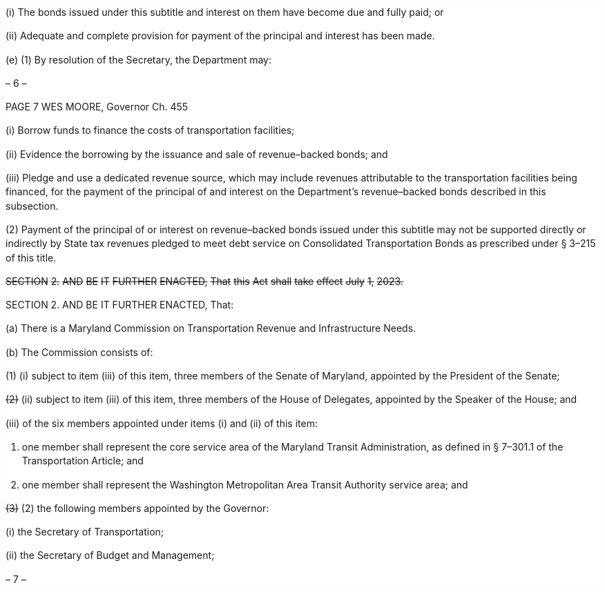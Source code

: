 (i) The bonds issued under this subtitle and interest on them have
become due and fully paid; or

(ii) Adequate and complete provision for payment of the principal
and interest has been made.

(e) (1) By resolution of the Secretary, the Department may:

– 6 –

PAGE 7
WES MOORE, Governor Ch. 455

(i) Borrow funds to finance the costs of transportation facilities;

(ii) Evidence the borrowing by the issuance and sale of
revenue–backed bonds; and

(iii) Pledge and use a dedicated revenue source, which may include
revenues attributable to the transportation facilities being financed, for the payment of the
principal of and interest on the Department’s revenue–backed bonds described in this
subsection.

(2) Payment of the principal of or interest on revenue–backed bonds issued
under this subtitle may not be supported directly or indirectly by State tax revenues
pledged to meet debt service on Consolidated Transportation Bonds as prescribed under §
3–215 of this title.

~~SECTION~~ ~~2.~~ ~~AND~~ ~~BE~~ ~~IT~~ ~~FURTHER~~ ~~ENACTED,~~ ~~That~~ ~~this~~ ~~Act~~ ~~shall~~ ~~take~~ ~~effect~~ ~~July~~
~~1,~~ ~~2023.~~

SECTION 2. AND BE IT FURTHER ENACTED, That:

(a) There is a Maryland Commission on Transportation Revenue and
Infrastructure Needs.

(b) The Commission consists of:

(1) (i) subject to item (iii) of this item, three members of the Senate of
Maryland, appointed by the President of the Senate;

~~(2)~~ (ii) subject to item (iii) of this item, three members of the House of
Delegates, appointed by the Speaker of the House; and

(iii) of the six members appointed under items (i) and (ii) of this item:

1. one member shall represent the core service area of the
Maryland Transit Administration, as defined in § 7–301.1 of the Transportation Article;
and

2. one member shall represent the Washington Metropolitan
Area Transit Authority service area; and

~~(3)~~ (2) the following members appointed by the Governor:

(i) the Secretary of Transportation;

(ii) the Secretary of Budget and Management;

– 7 –
